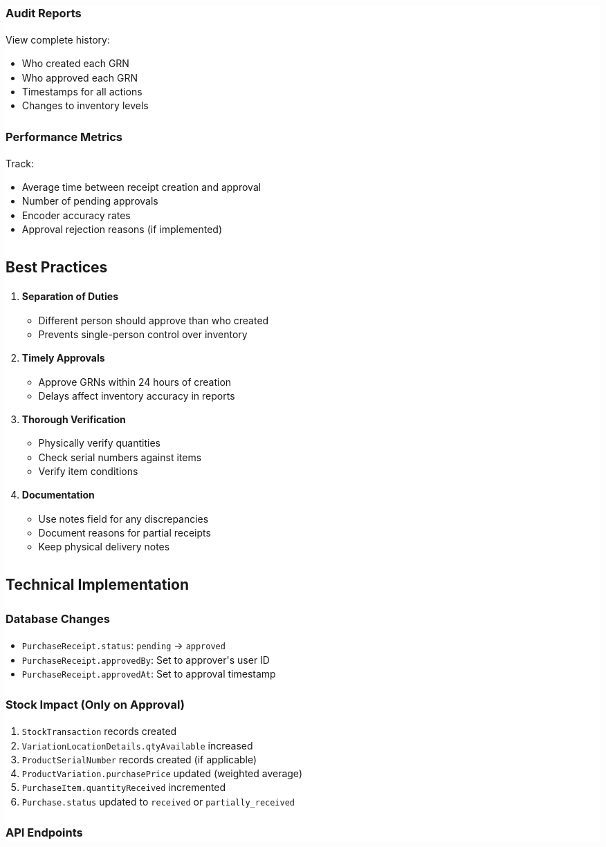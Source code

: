### Audit Reports
View complete history:
- Who created each GRN
- Who approved each GRN
- Timestamps for all actions
- Changes to inventory levels

### Performance Metrics
Track:
- Average time between receipt creation and approval
- Number of pending approvals
- Encoder accuracy rates
- Approval rejection reasons (if implemented)

## Best Practices

1. **Separation of Duties**
   - Different person should approve than who created
   - Prevents single-person control over inventory

2. **Timely Approvals**
   - Approve GRNs within 24 hours of creation
   - Delays affect inventory accuracy in reports

3. **Thorough Verification**
   - Physically verify quantities
   - Check serial numbers against items
   - Verify item conditions

4. **Documentation**
   - Use notes field for any discrepancies
   - Document reasons for partial receipts
   - Keep physical delivery notes

## Technical Implementation

### Database Changes
- `PurchaseReceipt.status`: `pending` → `approved`
- `PurchaseReceipt.approvedBy`: Set to approver's user ID
- `PurchaseReceipt.approvedAt`: Set to approval timestamp

### Stock Impact (Only on Approval)
1. `StockTransaction` records created
2. `VariationLocationDetails.qtyAvailable` increased
3. `ProductSerialNumber` records created (if applicable)
4. `ProductVariation.purchasePrice` updated (weighted average)
5. `PurchaseItem.quantityReceived` incremented
6. `Purchase.status` updated to `received` or `partially_received`

### API Endpoints
